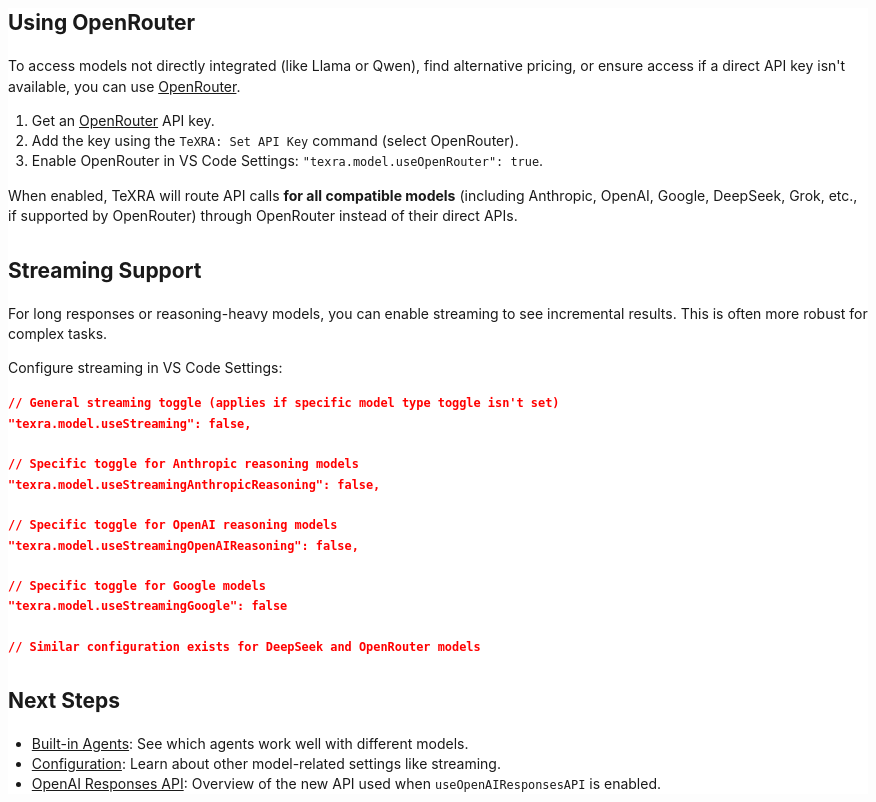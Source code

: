 ## Using OpenRouter

To access models not directly integrated (like Llama or Qwen), find alternative pricing, or ensure access if a direct API key isn't available, you can use [OpenRouter](https://openrouter.ai/).

1.  Get an [OpenRouter](https://openrouter.ai/) API key.
2.  Add the key using the `TeXRA: Set API Key` command (select OpenRouter).
3.  Enable OpenRouter in VS Code Settings: `"texra.model.useOpenRouter": true`.

When enabled, TeXRA will route API calls **for all compatible models** (including Anthropic, OpenAI, Google, DeepSeek, Grok, etc., if supported by OpenRouter) through OpenRouter instead of their direct APIs.

## Streaming Support

For long responses or reasoning-heavy models, you can enable streaming to see incremental results. This is often more robust for complex tasks.

Configure streaming in VS Code Settings:

```json
// General streaming toggle (applies if specific model type toggle isn't set)
"texra.model.useStreaming": false,

// Specific toggle for Anthropic reasoning models
"texra.model.useStreamingAnthropicReasoning": false,

// Specific toggle for OpenAI reasoning models
"texra.model.useStreamingOpenAIReasoning": false,

// Specific toggle for Google models
"texra.model.useStreamingGoogle": false

// Similar configuration exists for DeepSeek and OpenRouter models
```

## Next Steps

- [Built-in Agents](./built-in-agents.md): See which agents work well with different models.
- [Configuration](./configuration.md): Learn about other model-related settings like streaming.
- [OpenAI Responses API](./openai-responses-api.md): Overview of the new API used when `useOpenAIResponsesAPI` is enabled.
